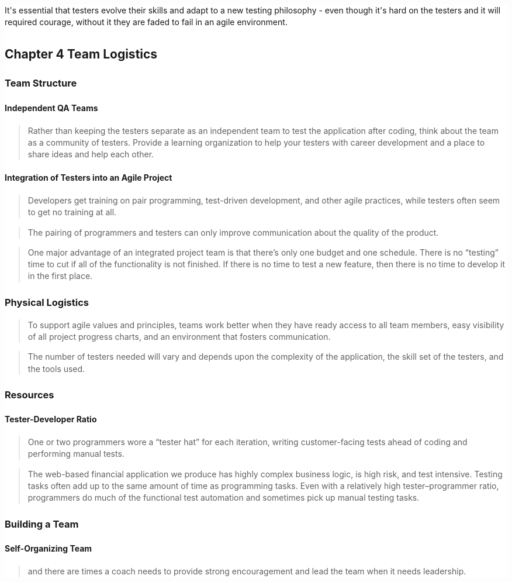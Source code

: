 It's essential that testers evolve their skills and adapt to a new testing philosophy - even though it's hard on the testers and it will required courage, without it they are faded to fail in an agile environment.

## Chapter 4 Team Logistics

### Team Structure

#### Independent QA Teams

> Rather than keeping the testers separate as an independent team to test the application after coding, think about the team as a community of testers. Provide a learning organization to help your testers with career development and a place to share ideas and help each other.

#### Integration of Testers into an Agile Project

> Developers get training on pair programming, test-driven development, and other agile practices, while testers often seem to get no training at all. 

> The pairing of programmers and testers can only improve communication about the quality of the product. 

> One major advantage of an integrated project team is that there’s only one budget and one schedule. There is no “testing” time to cut if all of the functionality is not finished. If there is no time to test a new feature, then there is no time to develop it in the first place. 

### Physical Logistics

> To support agile values and principles, teams work better when they have ready access to all team members, easy visibility of all project progress charts, and an environment that fosters communication. 

> The number of testers needed will vary and depends upon the complexity of the application, the skill set of the testers, and the tools used.

### Resources

#### Tester-Developer Ratio

> One or two programmers wore a “tester hat” for each iteration, writing customer-facing tests ahead of coding and performing manual tests.

> The web-based financial application we produce has highly complex business logic, is high risk, and test intensive. Testing tasks often add up to the same amount of time as programming tasks. Even with a relatively high tester–programmer ratio, programmers do much of the functional test automation and sometimes pick up manual testing tasks. 

### Building a Team

#### Self-Organizing Team

> and there are times a coach needs to provide strong encouragement and lead the team when it needs leadership. 
